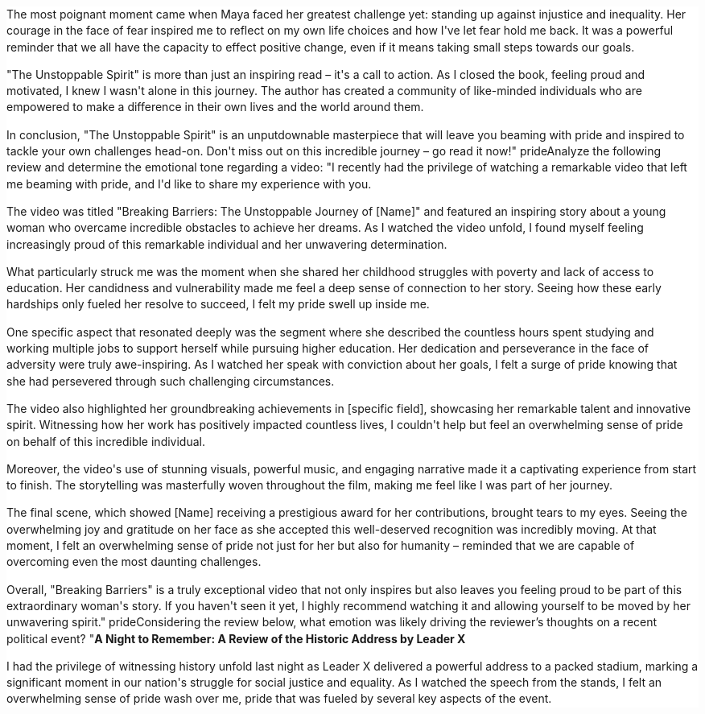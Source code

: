The most poignant moment came when Maya faced her greatest challenge yet: standing up against injustice and inequality. Her courage in the face of fear inspired me to reflect on my own life choices and how I've let fear hold me back. It was a powerful reminder that we all have the capacity to effect positive change, even if it means taking small steps towards our goals.

"The Unstoppable Spirit" is more than just an inspiring read – it's a call to action. As I closed the book, feeling proud and motivated, I knew I wasn't alone in this journey. The author has created a community of like-minded individuals who are empowered to make a difference in their own lives and the world around them.

In conclusion, "The Unstoppable Spirit" is an unputdownable masterpiece that will leave you beaming with pride and inspired to tackle your own challenges head-on. Don't miss out on this incredible journey – go read it now!"
<start>pride<end>Analyze the following review and determine the emotional tone regarding a video:
"I recently had the privilege of watching a remarkable video that left me beaming with pride, and I'd like to share my experience with you.

The video was titled "Breaking Barriers: The Unstoppable Journey of [Name]" and featured an inspiring story about a young woman who overcame incredible obstacles to achieve her dreams. As I watched the video unfold, I found myself feeling increasingly proud of this remarkable individual and her unwavering determination.

What particularly struck me was the moment when she shared her childhood struggles with poverty and lack of access to education. Her candidness and vulnerability made me feel a deep sense of connection to her story. Seeing how these early hardships only fueled her resolve to succeed, I felt my pride swell up inside me.

One specific aspect that resonated deeply was the segment where she described the countless hours spent studying and working multiple jobs to support herself while pursuing higher education. Her dedication and perseverance in the face of adversity were truly awe-inspiring. As I watched her speak with conviction about her goals, I felt a surge of pride knowing that she had persevered through such challenging circumstances.

The video also highlighted her groundbreaking achievements in [specific field], showcasing her remarkable talent and innovative spirit. Witnessing how her work has positively impacted countless lives, I couldn't help but feel an overwhelming sense of pride on behalf of this incredible individual.

Moreover, the video's use of stunning visuals, powerful music, and engaging narrative made it a captivating experience from start to finish. The storytelling was masterfully woven throughout the film, making me feel like I was part of her journey.

The final scene, which showed [Name] receiving a prestigious award for her contributions, brought tears to my eyes. Seeing the overwhelming joy and gratitude on her face as she accepted this well-deserved recognition was incredibly moving. At that moment, I felt an overwhelming sense of pride not just for her but also for humanity – reminded that we are capable of overcoming even the most daunting challenges.

Overall, "Breaking Barriers" is a truly exceptional video that not only inspires but also leaves you feeling proud to be part of this extraordinary woman's story. If you haven't seen it yet, I highly recommend watching it and allowing yourself to be moved by her unwavering spirit."
<start>pride<end>Considering the review below, what emotion was likely driving the reviewer’s thoughts on a recent political event?
"**A Night to Remember: A Review of the Historic Address by Leader X**

I had the privilege of witnessing history unfold last night as Leader X delivered a powerful address to a packed stadium, marking a significant moment in our nation's struggle for social justice and equality. As I watched the speech from the stands, I felt an overwhelming sense of pride wash over me, pride that was fueled by several key aspects of the event.
